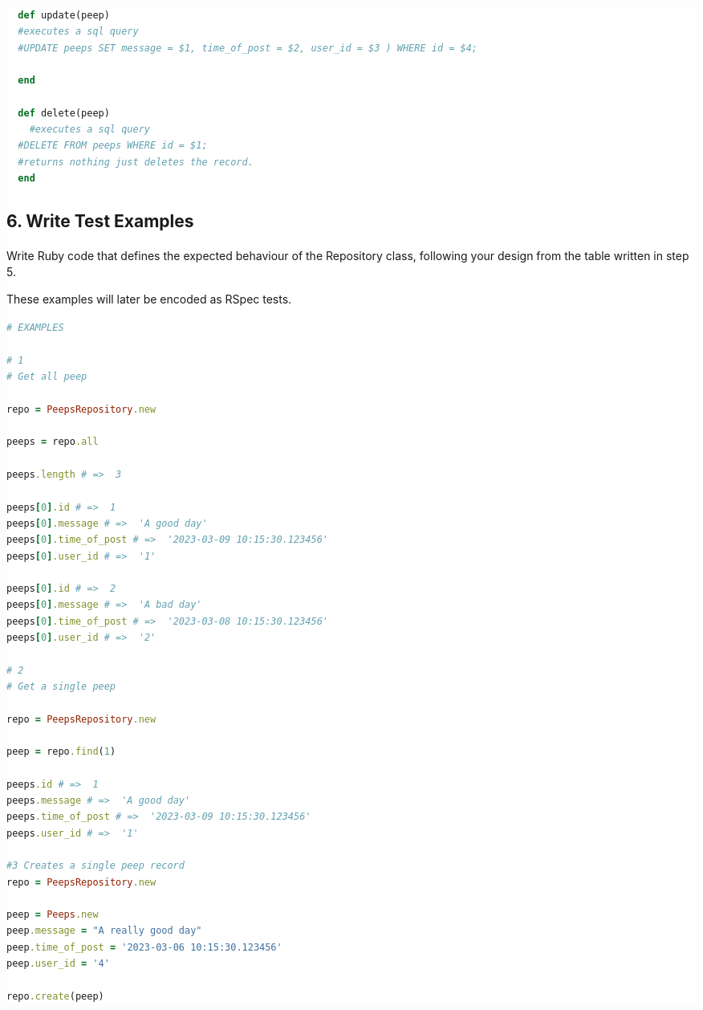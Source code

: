 ```ruby
  def update(peep)
  #executes a sql query
  #UPDATE peeps SET message = $1, time_of_post = $2, user_id = $3 ) WHERE id = $4; 

  end

  def delete(peep)
    #executes a sql query
  #DELETE FROM peeps WHERE id = $1;
  #returns nothing just deletes the record. 
  end

```

## 6. Write Test Examples

Write Ruby code that defines the expected behaviour of the Repository class, following your design from the table written in step 5.

These examples will later be encoded as RSpec tests.

```ruby
# EXAMPLES

# 1
# Get all peep

repo = PeepsRepository.new

peeps = repo.all

peeps.length # =>  3

peeps[0].id # =>  1
peeps[0].message # =>  'A good day'
peeps[0].time_of_post # =>  '2023-03-09 10:15:30.123456'
peeps[0].user_id # =>  '1'

peeps[0].id # =>  2
peeps[0].message # =>  'A bad day'
peeps[0].time_of_post # =>  '2023-03-08 10:15:30.123456'
peeps[0].user_id # =>  '2'

# 2
# Get a single peep

repo = PeepsRepository.new

peep = repo.find(1)

peeps.id # =>  1
peeps.message # =>  'A good day'
peeps.time_of_post # =>  '2023-03-09 10:15:30.123456'
peeps.user_id # =>  '1'

#3 Creates a single peep record
repo = PeepsRepository.new

peep = Peeps.new
peep.message = "A really good day"
peep.time_of_post = '2023-03-06 10:15:30.123456'
peep.user_id = '4'

repo.create(peep)
```
